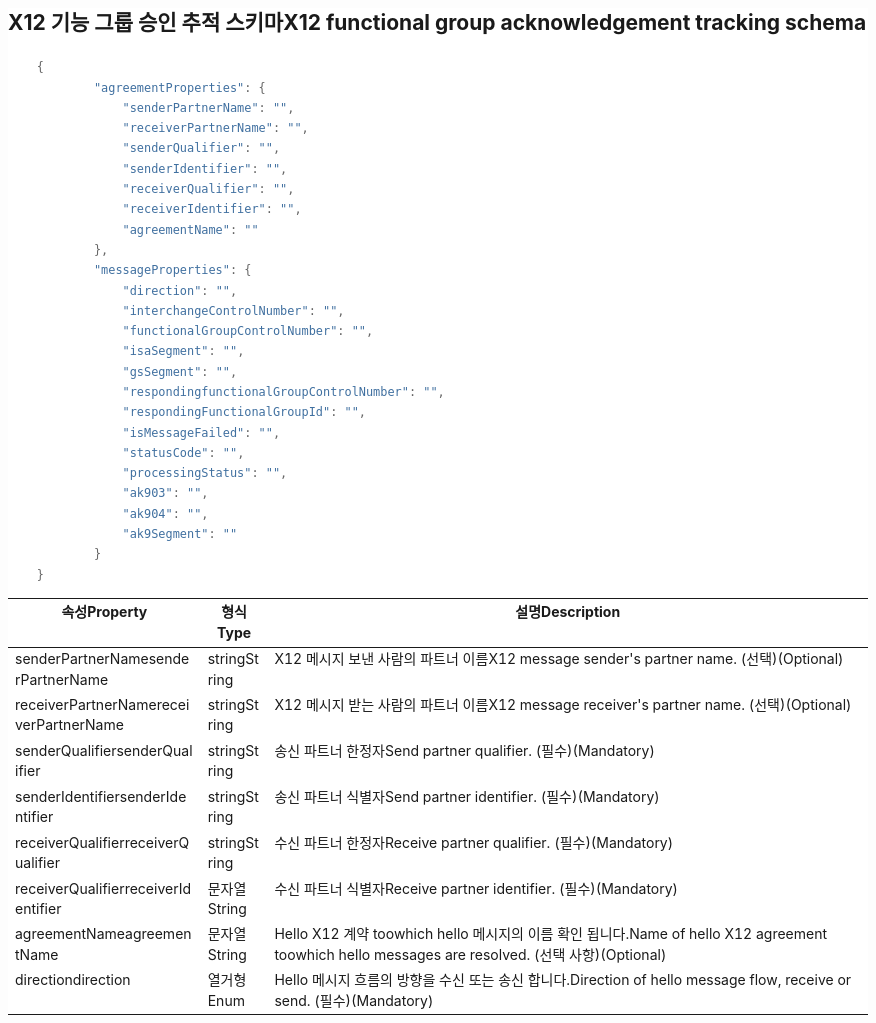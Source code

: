 ## <a name="x12-functional-group-acknowledgement-tracking-schema"></a><span data-ttu-id="3d3c5-537">X12 기능 그룹 승인 추적 스키마</span><span class="sxs-lookup"><span data-stu-id="3d3c5-537">X12 functional group acknowledgement tracking schema</span></span>
````java
    {
            "agreementProperties": {
                "senderPartnerName": "",
                "receiverPartnerName": "",
                "senderQualifier": "",
                "senderIdentifier": "",
                "receiverQualifier": "",
                "receiverIdentifier": "",
                "agreementName": ""
            },
            "messageProperties": {
                "direction": "",
                "interchangeControlNumber": "",
                "functionalGroupControlNumber": "",
                "isaSegment": "",
                "gsSegment": "",
                "respondingfunctionalGroupControlNumber": "",
                "respondingFunctionalGroupId": "",
                "isMessageFailed": "",
                "statusCode": "",
                "processingStatus": "",
                "ak903": "",
                "ak904": "",
                "ak9Segment": ""
            }
    }
````

| <span data-ttu-id="3d3c5-538">속성</span><span class="sxs-lookup"><span data-stu-id="3d3c5-538">Property</span></span> | <span data-ttu-id="3d3c5-539">형식</span><span class="sxs-lookup"><span data-stu-id="3d3c5-539">Type</span></span> | <span data-ttu-id="3d3c5-540">설명</span><span class="sxs-lookup"><span data-stu-id="3d3c5-540">Description</span></span> |
| --- | --- | --- |
| <span data-ttu-id="3d3c5-541">senderPartnerName</span><span class="sxs-lookup"><span data-stu-id="3d3c5-541">senderPartnerName</span></span> | <span data-ttu-id="3d3c5-542">string</span><span class="sxs-lookup"><span data-stu-id="3d3c5-542">String</span></span> | <span data-ttu-id="3d3c5-543">X12 메시지 보낸 사람의 파트너 이름</span><span class="sxs-lookup"><span data-stu-id="3d3c5-543">X12 message sender's partner name.</span></span> <span data-ttu-id="3d3c5-544">(선택)</span><span class="sxs-lookup"><span data-stu-id="3d3c5-544">(Optional)</span></span> |
| <span data-ttu-id="3d3c5-545">receiverPartnerName</span><span class="sxs-lookup"><span data-stu-id="3d3c5-545">receiverPartnerName</span></span> | <span data-ttu-id="3d3c5-546">string</span><span class="sxs-lookup"><span data-stu-id="3d3c5-546">String</span></span> | <span data-ttu-id="3d3c5-547">X12 메시지 받는 사람의 파트너 이름</span><span class="sxs-lookup"><span data-stu-id="3d3c5-547">X12 message receiver's partner name.</span></span> <span data-ttu-id="3d3c5-548">(선택)</span><span class="sxs-lookup"><span data-stu-id="3d3c5-548">(Optional)</span></span> |
| <span data-ttu-id="3d3c5-549">senderQualifier</span><span class="sxs-lookup"><span data-stu-id="3d3c5-549">senderQualifier</span></span> | <span data-ttu-id="3d3c5-550">string</span><span class="sxs-lookup"><span data-stu-id="3d3c5-550">String</span></span> | <span data-ttu-id="3d3c5-551">송신 파트너 한정자</span><span class="sxs-lookup"><span data-stu-id="3d3c5-551">Send partner qualifier.</span></span> <span data-ttu-id="3d3c5-552">(필수)</span><span class="sxs-lookup"><span data-stu-id="3d3c5-552">(Mandatory)</span></span> |
| <span data-ttu-id="3d3c5-553">senderIdentifier</span><span class="sxs-lookup"><span data-stu-id="3d3c5-553">senderIdentifier</span></span> | <span data-ttu-id="3d3c5-554">string</span><span class="sxs-lookup"><span data-stu-id="3d3c5-554">String</span></span> | <span data-ttu-id="3d3c5-555">송신 파트너 식별자</span><span class="sxs-lookup"><span data-stu-id="3d3c5-555">Send partner identifier.</span></span> <span data-ttu-id="3d3c5-556">(필수)</span><span class="sxs-lookup"><span data-stu-id="3d3c5-556">(Mandatory)</span></span> |
| <span data-ttu-id="3d3c5-557">receiverQualifier</span><span class="sxs-lookup"><span data-stu-id="3d3c5-557">receiverQualifier</span></span> | <span data-ttu-id="3d3c5-558">string</span><span class="sxs-lookup"><span data-stu-id="3d3c5-558">String</span></span> | <span data-ttu-id="3d3c5-559">수신 파트너 한정자</span><span class="sxs-lookup"><span data-stu-id="3d3c5-559">Receive partner qualifier.</span></span> <span data-ttu-id="3d3c5-560">(필수)</span><span class="sxs-lookup"><span data-stu-id="3d3c5-560">(Mandatory)</span></span> |
| <span data-ttu-id="3d3c5-561">receiverQualifier</span><span class="sxs-lookup"><span data-stu-id="3d3c5-561">receiverIdentifier</span></span> | <span data-ttu-id="3d3c5-562">문자열</span><span class="sxs-lookup"><span data-stu-id="3d3c5-562">String</span></span> | <span data-ttu-id="3d3c5-563">수신 파트너 식별자</span><span class="sxs-lookup"><span data-stu-id="3d3c5-563">Receive partner identifier.</span></span> <span data-ttu-id="3d3c5-564">(필수)</span><span class="sxs-lookup"><span data-stu-id="3d3c5-564">(Mandatory)</span></span> |
| <span data-ttu-id="3d3c5-565">agreementName</span><span class="sxs-lookup"><span data-stu-id="3d3c5-565">agreementName</span></span> | <span data-ttu-id="3d3c5-566">문자열</span><span class="sxs-lookup"><span data-stu-id="3d3c5-566">String</span></span> | <span data-ttu-id="3d3c5-567">Hello X12 계약 toowhich hello 메시지의 이름 확인 됩니다.</span><span class="sxs-lookup"><span data-stu-id="3d3c5-567">Name of hello X12 agreement toowhich hello messages are resolved.</span></span> <span data-ttu-id="3d3c5-568">(선택 사항)</span><span class="sxs-lookup"><span data-stu-id="3d3c5-568">(Optional)</span></span> |
| <span data-ttu-id="3d3c5-569">direction</span><span class="sxs-lookup"><span data-stu-id="3d3c5-569">direction</span></span> | <span data-ttu-id="3d3c5-570">열거형</span><span class="sxs-lookup"><span data-stu-id="3d3c5-570">Enum</span></span> | <span data-ttu-id="3d3c5-571">Hello 메시지 흐름의 방향을 수신 또는 송신 합니다.</span><span class="sxs-lookup"><span data-stu-id="3d3c5-571">Direction of hello message flow, receive or send.</span></span> <span data-ttu-id="3d3c5-572">(필수)</span><span class="sxs-lookup"><span data-stu-id="3d3c5-572">(Mandatory)</span></span> |
